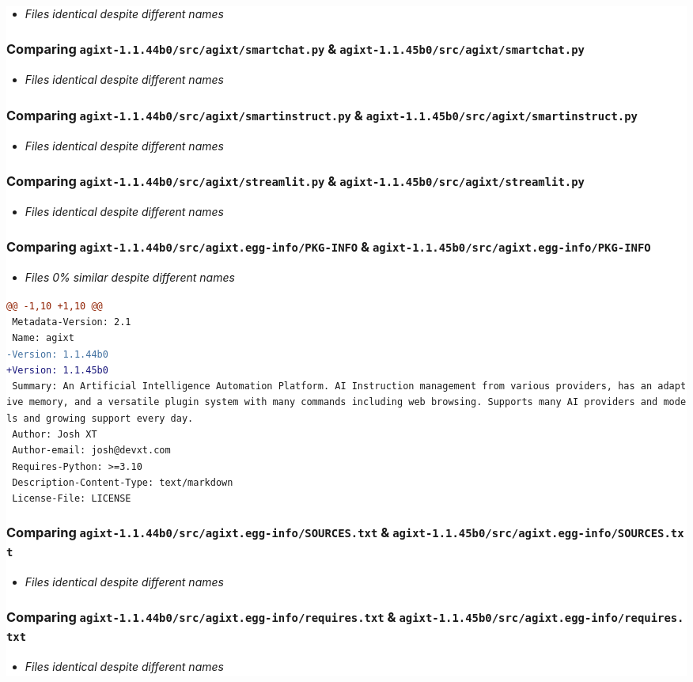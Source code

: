  * *Files identical despite different names*

### Comparing `agixt-1.1.44b0/src/agixt/smartchat.py` & `agixt-1.1.45b0/src/agixt/smartchat.py`

 * *Files identical despite different names*

### Comparing `agixt-1.1.44b0/src/agixt/smartinstruct.py` & `agixt-1.1.45b0/src/agixt/smartinstruct.py`

 * *Files identical despite different names*

### Comparing `agixt-1.1.44b0/src/agixt/streamlit.py` & `agixt-1.1.45b0/src/agixt/streamlit.py`

 * *Files identical despite different names*

### Comparing `agixt-1.1.44b0/src/agixt.egg-info/PKG-INFO` & `agixt-1.1.45b0/src/agixt.egg-info/PKG-INFO`

 * *Files 0% similar despite different names*

```diff
@@ -1,10 +1,10 @@
 Metadata-Version: 2.1
 Name: agixt
-Version: 1.1.44b0
+Version: 1.1.45b0
 Summary: An Artificial Intelligence Automation Platform. AI Instruction management from various providers, has an adaptive memory, and a versatile plugin system with many commands including web browsing. Supports many AI providers and models and growing support every day.
 Author: Josh XT
 Author-email: josh@devxt.com
 Requires-Python: >=3.10
 Description-Content-Type: text/markdown
 License-File: LICENSE
```

### Comparing `agixt-1.1.44b0/src/agixt.egg-info/SOURCES.txt` & `agixt-1.1.45b0/src/agixt.egg-info/SOURCES.txt`

 * *Files identical despite different names*

### Comparing `agixt-1.1.44b0/src/agixt.egg-info/requires.txt` & `agixt-1.1.45b0/src/agixt.egg-info/requires.txt`

 * *Files identical despite different names*

